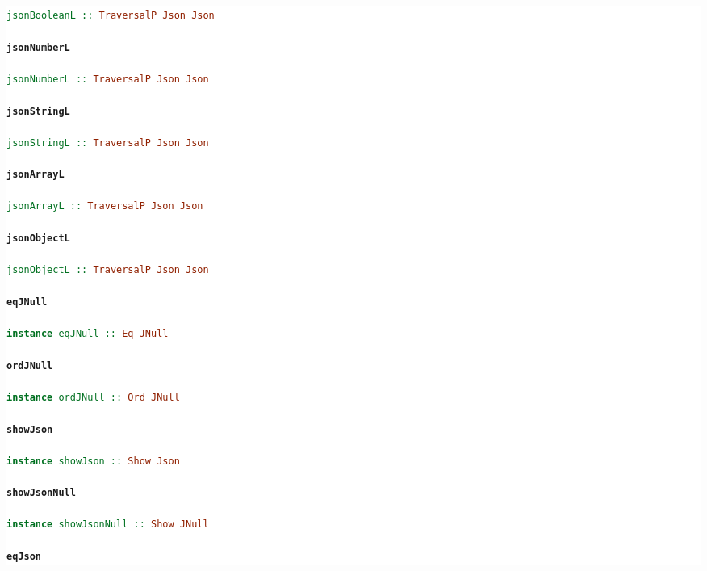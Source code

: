 ``` purescript
jsonBooleanL :: TraversalP Json Json
```


#### `jsonNumberL`

``` purescript
jsonNumberL :: TraversalP Json Json
```


#### `jsonStringL`

``` purescript
jsonStringL :: TraversalP Json Json
```


#### `jsonArrayL`

``` purescript
jsonArrayL :: TraversalP Json Json
```


#### `jsonObjectL`

``` purescript
jsonObjectL :: TraversalP Json Json
```


#### `eqJNull`

``` purescript
instance eqJNull :: Eq JNull
```


#### `ordJNull`

``` purescript
instance ordJNull :: Ord JNull
```


#### `showJson`

``` purescript
instance showJson :: Show Json
```


#### `showJsonNull`

``` purescript
instance showJsonNull :: Show JNull
```


#### `eqJson`

